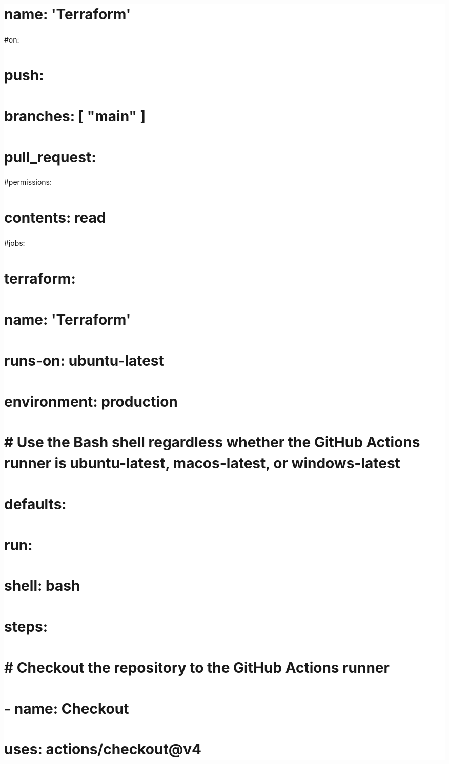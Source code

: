 # name: 'Terraform'

#on:
#  push:
#    branches: [ "main" ]
#  pull_request:

#permissions:
#  contents: read

#jobs:
#  terraform:
#    name: 'Terraform'
#    runs-on: ubuntu-latest
#    environment: production

 #   # Use the Bash shell regardless whether the GitHub Actions runner is ubuntu-latest, macos-latest, or windows-latest
#    defaults:
 #     run:
  #      shell: bash

#    steps:
#    # Checkout the repository to the GitHub Actions runner
#   - name: Checkout
 #     uses: actions/checkout@v4
